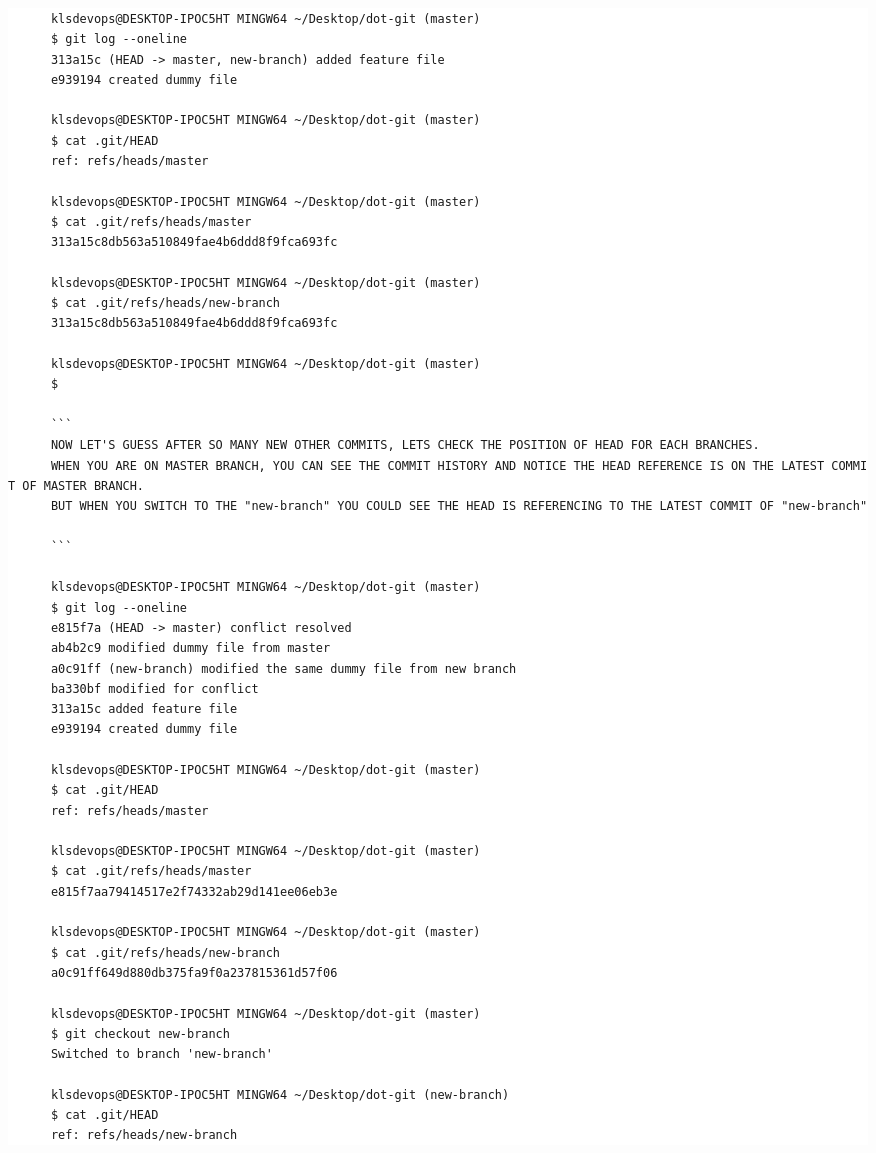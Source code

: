           klsdevops@DESKTOP-IPOC5HT MINGW64 ~/Desktop/dot-git (master)
          $ git log --oneline
          313a15c (HEAD -> master, new-branch) added feature file
          e939194 created dummy file

          klsdevops@DESKTOP-IPOC5HT MINGW64 ~/Desktop/dot-git (master)
          $ cat .git/HEAD
          ref: refs/heads/master

          klsdevops@DESKTOP-IPOC5HT MINGW64 ~/Desktop/dot-git (master)
          $ cat .git/refs/heads/master
          313a15c8db563a510849fae4b6ddd8f9fca693fc

          klsdevops@DESKTOP-IPOC5HT MINGW64 ~/Desktop/dot-git (master)
          $ cat .git/refs/heads/new-branch
          313a15c8db563a510849fae4b6ddd8f9fca693fc

          klsdevops@DESKTOP-IPOC5HT MINGW64 ~/Desktop/dot-git (master)
          $
          
          ```
          NOW LET'S GUESS AFTER SO MANY NEW OTHER COMMITS, LETS CHECK THE POSITION OF HEAD FOR EACH BRANCHES. 
          WHEN YOU ARE ON MASTER BRANCH, YOU CAN SEE THE COMMIT HISTORY AND NOTICE THE HEAD REFERENCE IS ON THE LATEST COMMIT OF MASTER BRANCH.
          BUT WHEN YOU SWITCH TO THE "new-branch" YOU COULD SEE THE HEAD IS REFERENCING TO THE LATEST COMMIT OF "new-branch"
          
          ```
          
          klsdevops@DESKTOP-IPOC5HT MINGW64 ~/Desktop/dot-git (master)
          $ git log --oneline
          e815f7a (HEAD -> master) conflict resolved
          ab4b2c9 modified dummy file from master
          a0c91ff (new-branch) modified the same dummy file from new branch
          ba330bf modified for conflict
          313a15c added feature file
          e939194 created dummy file

          klsdevops@DESKTOP-IPOC5HT MINGW64 ~/Desktop/dot-git (master)
          $ cat .git/HEAD
          ref: refs/heads/master

          klsdevops@DESKTOP-IPOC5HT MINGW64 ~/Desktop/dot-git (master)
          $ cat .git/refs/heads/master
          e815f7aa79414517e2f74332ab29d141ee06eb3e

          klsdevops@DESKTOP-IPOC5HT MINGW64 ~/Desktop/dot-git (master)
          $ cat .git/refs/heads/new-branch
          a0c91ff649d880db375fa9f0a237815361d57f06

          klsdevops@DESKTOP-IPOC5HT MINGW64 ~/Desktop/dot-git (master)
          $ git checkout new-branch
          Switched to branch 'new-branch'

          klsdevops@DESKTOP-IPOC5HT MINGW64 ~/Desktop/dot-git (new-branch)
          $ cat .git/HEAD
          ref: refs/heads/new-branch
